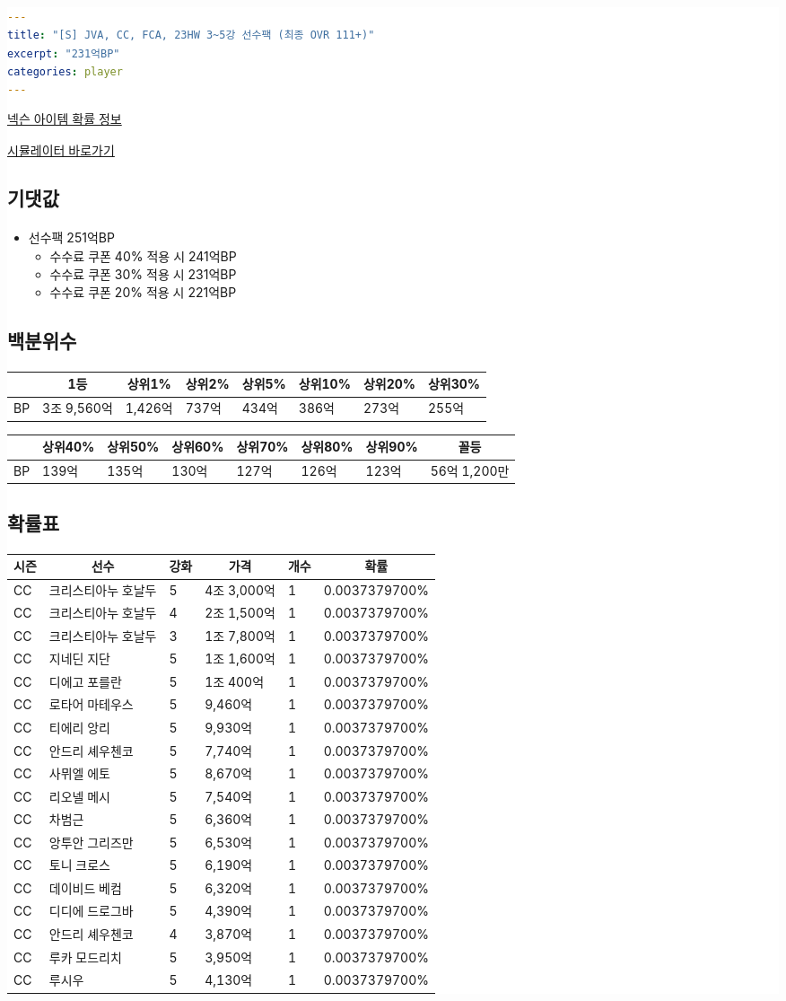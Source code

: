 ```yaml
---
title: "[S] JVA, CC, FCA, 23HW 3~5강 선수팩 (최종 OVR 111+)"
excerpt: "231억BP"
categories: player
---
```

[넥슨 아이템 확률 정보](http://iteminfo.nexon.com/probability/fco?sn=7955)

[시뮬레이터 바로가기](/simulator/7955)
## 기댓값
- 선수팩 251억BP
  - 수수료 쿠폰 40% 적용 시 241억BP
  - 수수료 쿠폰 30% 적용 시 231억BP
  - 수수료 쿠폰 20% 적용 시 221억BP


## 백분위수

||1등|상위1%|상위2%|상위5%|상위10%|상위20%|상위30%|
|---|---|---|---|---|---|---|---|
|BP|3조 9,560억|1,426억|737억|434억|386억|273억|255억|

||상위40%|상위50%|상위60%|상위70%|상위80%|상위90%|꼴등|
|---|---|---|---|---|---|---|---|
|BP|139억|135억|130억|127억|126억|123억|56억 1,200만|


## 확률표

|시즌|선수|강화|가격|개수|확률|
|---|---|---|---|---|---|
|CC|크리스티아누 호날두|5|4조 3,000억|1|0.0037379700%|
|CC|크리스티아누 호날두|4|2조 1,500억|1|0.0037379700%|
|CC|크리스티아누 호날두|3|1조 7,800억|1|0.0037379700%|
|CC|지네딘 지단|5|1조 1,600억|1|0.0037379700%|
|CC|디에고 포를란|5|1조 400억|1|0.0037379700%|
|CC|로타어 마테우스|5|9,460억|1|0.0037379700%|
|CC|티에리 앙리|5|9,930억|1|0.0037379700%|
|CC|안드리 셰우첸코|5|7,740억|1|0.0037379700%|
|CC|사뮈엘 에토|5|8,670억|1|0.0037379700%|
|CC|리오넬 메시|5|7,540억|1|0.0037379700%|
|CC|차범근|5|6,360억|1|0.0037379700%|
|CC|앙투안 그리즈만|5|6,530억|1|0.0037379700%|
|CC|토니 크로스|5|6,190억|1|0.0037379700%|
|CC|데이비드 베컴|5|6,320억|1|0.0037379700%|
|CC|디디에 드로그바|5|4,390억|1|0.0037379700%|
|CC|안드리 셰우첸코|4|3,870억|1|0.0037379700%|
|CC|루카 모드리치|5|3,950억|1|0.0037379700%|
|CC|루시우|5|4,130억|1|0.0037379700%|